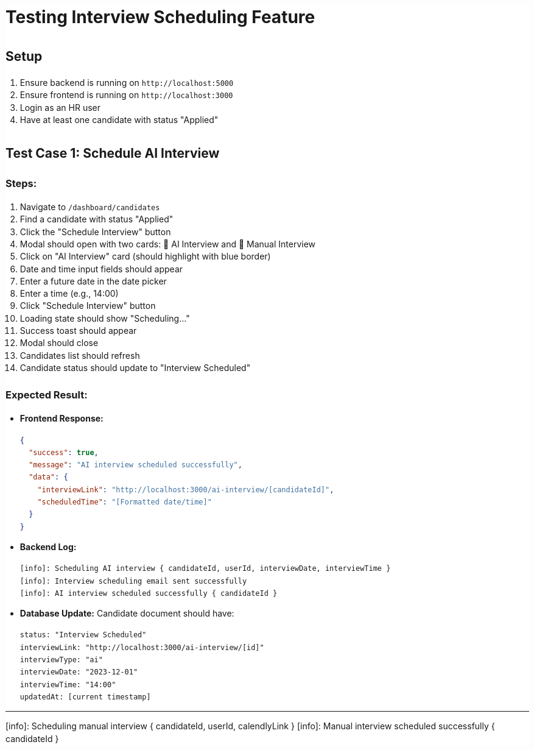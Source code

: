 # Testing Interview Scheduling Feature

## Setup
1. Ensure backend is running on `http://localhost:5000`
2. Ensure frontend is running on `http://localhost:3000`
3. Login as an HR user
4. Have at least one candidate with status "Applied"

## Test Case 1: Schedule AI Interview

### Steps:
1. Navigate to `/dashboard/candidates`
2. Find a candidate with status "Applied"
3. Click the "Schedule Interview" button
4. Modal should open with two cards: 🤖 AI Interview and 📅 Manual Interview
5. Click on "AI Interview" card (should highlight with blue border)
6. Date and time input fields should appear
7. Enter a future date in the date picker
8. Enter a time (e.g., 14:00)
9. Click "Schedule Interview" button
10. Loading state should show "Scheduling..."
11. Success toast should appear
12. Modal should close
13. Candidates list should refresh
14. Candidate status should update to "Interview Scheduled"

### Expected Result:
- **Frontend Response:**
  ```json
  {
    "success": true,
    "message": "AI interview scheduled successfully",
    "data": {
      "interviewLink": "http://localhost:3000/ai-interview/[candidateId]",
      "scheduledTime": "[Formatted date/time]"
    }
  }
  ```

- **Backend Log:**
  ```
  [info]: Scheduling AI interview { candidateId, userId, interviewDate, interviewTime }
  [info]: Interview scheduling email sent successfully
  [info]: AI interview scheduled successfully { candidateId }
  ```

- **Database Update:**
  Candidate document should have:
  ```
  status: "Interview Scheduled"
  interviewLink: "http://localhost:3000/ai-interview/[id]"
  interviewType: "ai"
  interviewDate: "2023-12-01"
  interviewTime: "14:00"
  updatedAt: [current timestamp]
  ```

---

  [info]: Scheduling manual interview { candidateId, userId, calendlyLink }
  [info]: Manual interview scheduled successfully { candidateId }